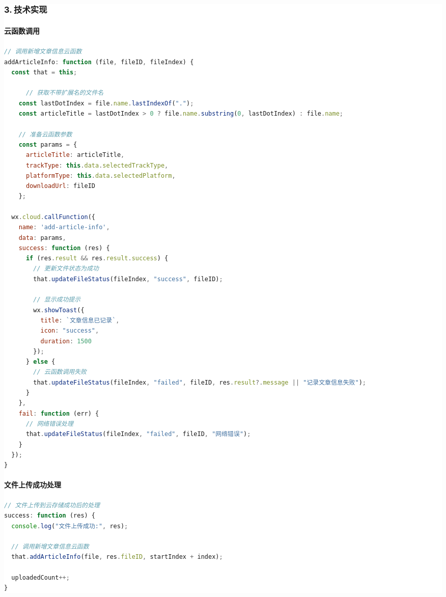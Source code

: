 ### 3. 技术实现

#### 云函数调用

```javascript
// 调用新增文章信息云函数
addArticleInfo: function (file, fileID, fileIndex) {
  const that = this;

      // 获取不带扩展名的文件名
    const lastDotIndex = file.name.lastIndexOf(".");
    const articleTitle = lastDotIndex > 0 ? file.name.substring(0, lastDotIndex) : file.name;

    // 准备云函数参数
    const params = {
      articleTitle: articleTitle,
      trackType: this.data.selectedTrackType,
      platformType: this.data.selectedPlatform,
      downloadUrl: fileID
    };

  wx.cloud.callFunction({
    name: 'add-article-info',
    data: params,
    success: function (res) {
      if (res.result && res.result.success) {
        // 更新文件状态为成功
        that.updateFileStatus(fileIndex, "success", fileID);

        // 显示成功提示
        wx.showToast({
          title: `文章信息已记录`,
          icon: "success",
          duration: 1500
        });
      } else {
        // 云函数调用失败
        that.updateFileStatus(fileIndex, "failed", fileID, res.result?.message || "记录文章信息失败");
      }
    },
    fail: function (err) {
      // 网络错误处理
      that.updateFileStatus(fileIndex, "failed", fileID, "网络错误");
    }
  });
}
```

#### 文件上传成功处理

```javascript
// 文件上传到云存储成功后的处理
success: function (res) {
  console.log("文件上传成功:", res);

  // 调用新增文章信息云函数
  that.addArticleInfo(file, res.fileID, startIndex + index);

  uploadedCount++;
}
```
